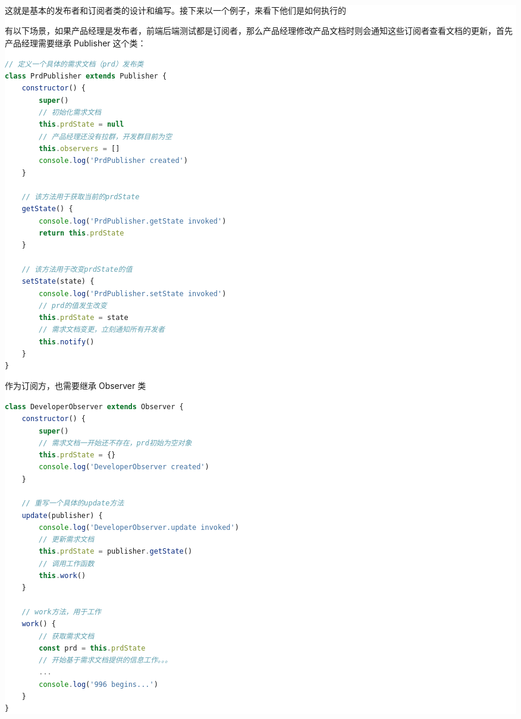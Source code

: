 这就是基本的发布者和订阅者类的设计和编写。接下来以一个例子，来看下他们是如何执行的

有以下场景，如果产品经理是发布者，前端后端测试都是订阅者，那么产品经理修改产品文档时则会通知这些订阅者查看文档的更新，首先产品经理需要继承 Publisher 这个类：

```js
// 定义一个具体的需求文档（prd）发布类
class PrdPublisher extends Publisher {
    constructor() {
        super()
        // 初始化需求文档
        this.prdState = null
        // 产品经理还没有拉群，开发群目前为空
        this.observers = []
        console.log('PrdPublisher created')
    }
    
    // 该方法用于获取当前的prdState
    getState() {
        console.log('PrdPublisher.getState invoked')
        return this.prdState
    }
    
    // 该方法用于改变prdState的值
    setState(state) {
        console.log('PrdPublisher.setState invoked')
        // prd的值发生改变
        this.prdState = state
        // 需求文档变更，立刻通知所有开发者
        this.notify()
    }
}
```

作为订阅方，也需要继承 Observer 类

```js
class DeveloperObserver extends Observer {
    constructor() {
        super()
        // 需求文档一开始还不存在，prd初始为空对象
        this.prdState = {}
        console.log('DeveloperObserver created')
    }
    
    // 重写一个具体的update方法
    update(publisher) {
        console.log('DeveloperObserver.update invoked')
        // 更新需求文档
        this.prdState = publisher.getState()
        // 调用工作函数
        this.work()
    }
    
    // work方法，用于工作
    work() {
        // 获取需求文档
        const prd = this.prdState
        // 开始基于需求文档提供的信息工作。。。
        ...
        console.log('996 begins...')
    }
}
```
